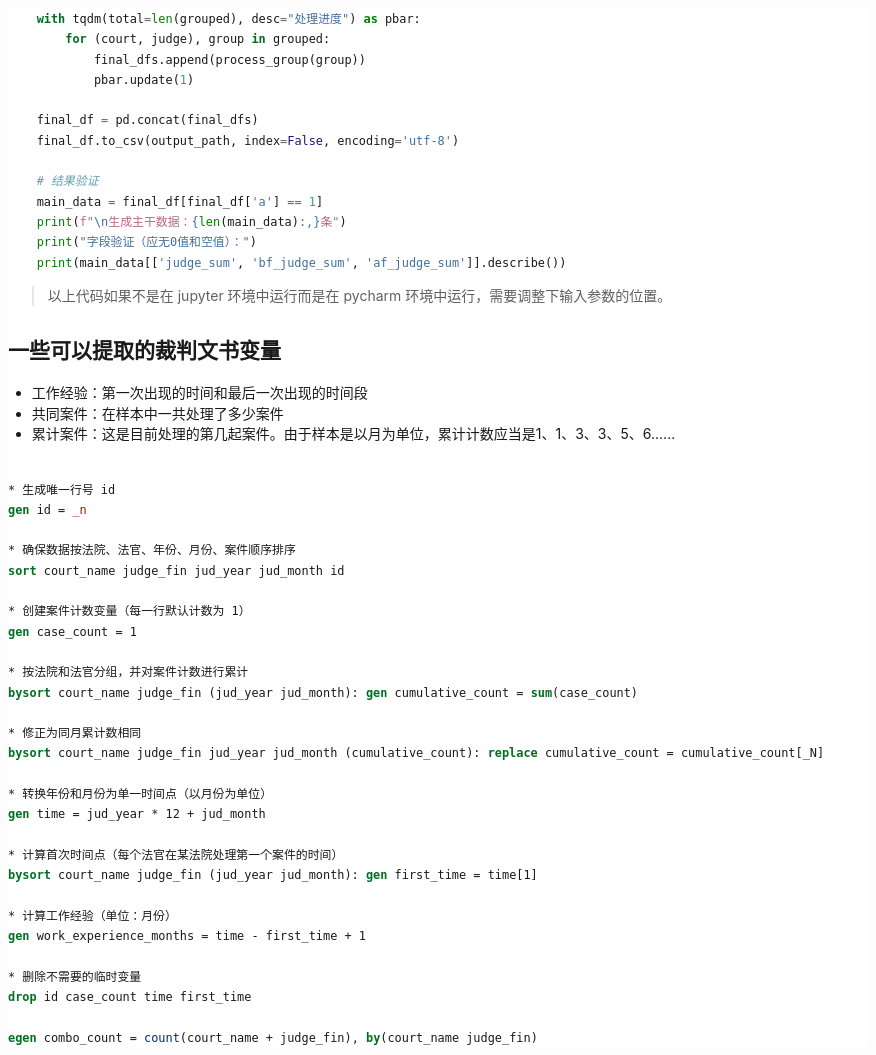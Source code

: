 ```python
    with tqdm(total=len(grouped), desc="处理进度") as pbar:
        for (court, judge), group in grouped:
            final_dfs.append(process_group(group))
            pbar.update(1)

    final_df = pd.concat(final_dfs)
    final_df.to_csv(output_path, index=False, encoding='utf-8')

    # 结果验证
    main_data = final_df[final_df['a'] == 1]
    print(f"\n生成主干数据：{len(main_data):,}条")
    print("字段验证（应无0值和空值）：")
    print(main_data[['judge_sum', 'bf_judge_sum', 'af_judge_sum']].describe())
```

> 以上代码如果不是在 jupyter 环境中运行而是在 pycharm 环境中运行，需要调整下输入参数的位置。

## 一些可以提取的裁判文书变量

- 工作经验：第一次出现的时间和最后一次出现的时间段
- 共同案件：在样本中一共处理了多少案件
- 累计案件：这是目前处理的第几起案件。由于样本是以月为单位，累计计数应当是1、1、3、3、5、6......

```stata

* 生成唯一行号 id
gen id = _n

* 确保数据按法院、法官、年份、月份、案件顺序排序
sort court_name judge_fin jud_year jud_month id

* 创建案件计数变量（每一行默认计数为 1）
gen case_count = 1

* 按法院和法官分组，并对案件计数进行累计
bysort court_name judge_fin (jud_year jud_month): gen cumulative_count = sum(case_count)

* 修正为同月累计数相同
bysort court_name judge_fin jud_year jud_month (cumulative_count): replace cumulative_count = cumulative_count[_N]

* 转换年份和月份为单一时间点（以月份为单位）
gen time = jud_year * 12 + jud_month

* 计算首次时间点（每个法官在某法院处理第一个案件的时间）
bysort court_name judge_fin (jud_year jud_month): gen first_time = time[1]

* 计算工作经验（单位：月份）
gen work_experience_months = time - first_time + 1

* 删除不需要的临时变量
drop id case_count time first_time

egen combo_count = count(court_name + judge_fin), by(court_name judge_fin)
```
